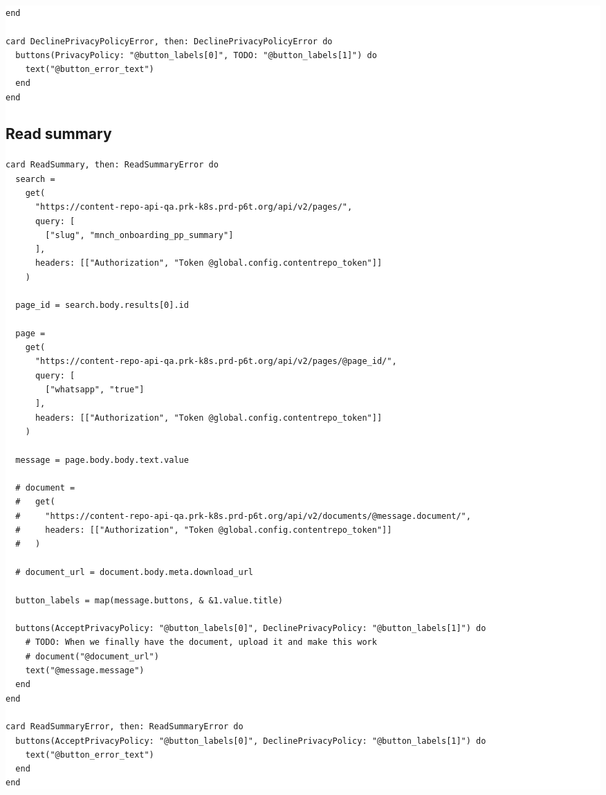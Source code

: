 ```stack
end

card DeclinePrivacyPolicyError, then: DeclinePrivacyPolicyError do
  buttons(PrivacyPolicy: "@button_labels[0]", TODO: "@button_labels[1]") do
    text("@button_error_text")
  end
end

```

## Read summary

```stack
card ReadSummary, then: ReadSummaryError do
  search =
    get(
      "https://content-repo-api-qa.prk-k8s.prd-p6t.org/api/v2/pages/",
      query: [
        ["slug", "mnch_onboarding_pp_summary"]
      ],
      headers: [["Authorization", "Token @global.config.contentrepo_token"]]
    )

  page_id = search.body.results[0].id

  page =
    get(
      "https://content-repo-api-qa.prk-k8s.prd-p6t.org/api/v2/pages/@page_id/",
      query: [
        ["whatsapp", "true"]
      ],
      headers: [["Authorization", "Token @global.config.contentrepo_token"]]
    )

  message = page.body.body.text.value

  # document =
  #   get(
  #     "https://content-repo-api-qa.prk-k8s.prd-p6t.org/api/v2/documents/@message.document/",
  #     headers: [["Authorization", "Token @global.config.contentrepo_token"]]
  #   )

  # document_url = document.body.meta.download_url

  button_labels = map(message.buttons, & &1.value.title)

  buttons(AcceptPrivacyPolicy: "@button_labels[0]", DeclinePrivacyPolicy: "@button_labels[1]") do
    # TODO: When we finally have the document, upload it and make this work
    # document("@document_url")
    text("@message.message")
  end
end

card ReadSummaryError, then: ReadSummaryError do
  buttons(AcceptPrivacyPolicy: "@button_labels[0]", DeclinePrivacyPolicy: "@button_labels[1]") do
    text("@button_error_text")
  end
end

```
